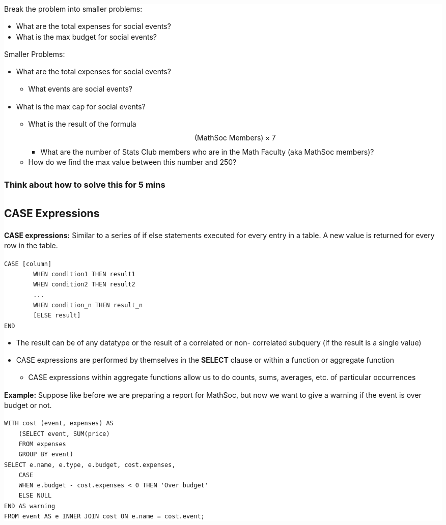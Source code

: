 Break the problem into smaller problems:
- What are the total expenses for social events?
- What is the max budget for social events?

Smaller Problems:
- What are the total expenses for social events?
    - What events are social events?

- What is the max cap for social events?
    - What is the result of the formula
    $$\left(\mbox{MathSoc Members}\right)\times7$$
        - What are the number of Stats Club members who are in the Math Faculty
(aka MathSoc members)?
    - How do we find the max value between this number and 250?

### Think about how to solve this for 5 mins


## CASE Expressions

__CASE expressions:__ Similar to a series of if else statements executed for
every entry in a table. A new value is returned for every row in the table.

```
CASE [column]
        WHEN condition1 THEN result1
        WHEN condition2 THEN result2
        ...
        WHEN condition_n THEN result_n
        [ELSE result]
END
```

- The result can be of any datatype or the result of a correlated or non-
correlated subquery (if the result is a single value)

- CASE expressions are performed by themselves in the __SELECT__ clause or
within a function or aggregate function

    - CASE expressions within aggregate functions allow us to do counts, sums,
averages, etc. of particular occurrences

__Example:__ Suppose like before we are preparing a report for MathSoc, but now
we want to give a warning if the event is over budget or not.

```
WITH cost (event, expenses) AS
    (SELECT event, SUM(price)
    FROM expenses
    GROUP BY event)
SELECT e.name, e.type, e.budget, cost.expenses,
    CASE
    WHEN e.budget - cost.expenses < 0 THEN 'Over budget'
    ELSE NULL
END AS warning
FROM event AS e INNER JOIN cost ON e.name = cost.event;
```
